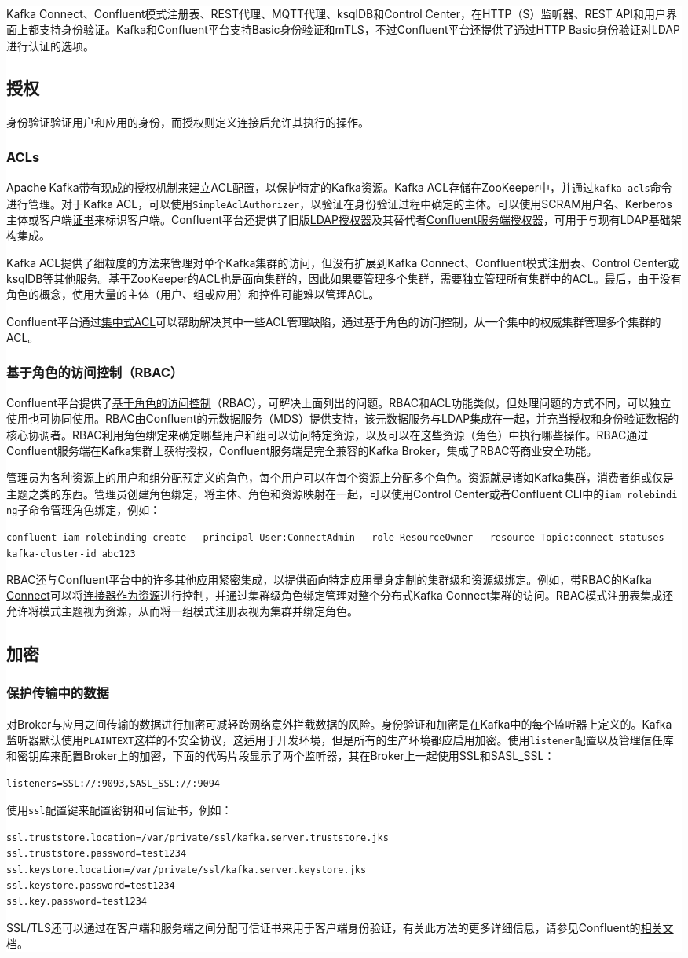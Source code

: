 Kafka Connect、Confluent模式注册表、REST代理、MQTT代理、ksqlDB和Control Center，在HTTP（S）监听器、REST API和用户界面上都支持身份验证。Kafka和Confluent平台支持[Basic身份验证](https://docs.confluent.io/current/security/basic-auth.html?_ga=2.129379468.1840680107.1591511336-1302977600.1589463262)和mTLS，不过Confluent平台还提供了通过[HTTP Basic身份验证](https://docs.confluent.io/current/security/rbac/token-auth.html?_ga=2.196403628.1840680107.1591511336-1302977600.1589463262)对LDAP进行认证的选项。
## 授权
身份验证验证用户和应用的身份，而授权则定义连接后允许其执行的操作。
### ACLs
Apache Kafka带有现成的[授权机制](https://docs.confluent.io/current/kafka/authorization.html?_ga=2.136629808.1840680107.1591511336-1302977600.1589463262#kafka-authorization)来建立ACL配置，以保护特定的Kafka资源。Kafka ACL存储在ZooKeeper中，并通过`kafka-acls`命令进行管理。对于Kafka ACL，可以使用`SimpleAclAuthorizer`，以验证在身份验证过程中确定的主体。可以使用SCRAM用户名、Kerberos主体或客户端[证书](https://docs.confluent.io/current/kafka/authorization.html?_ga=2.162866748.1840680107.1591511336-1302977600.1589463262#tls-ssl-principal-user-names)来标识客户端。Confluent平台还提供了旧版[LDAP授权器](https://docs.confluent.io/current/security/ldap-authorizer/quickstart.html?_ga=2.162866748.1840680107.1591511336-1302977600.1589463262)及其替代者[Confluent服务端授权器](https://docs.confluent.io/current/security/rbac/confluent-server-authorizer/introduction.html?_ga=2.173918627.1840680107.1591511336-1302977600.1589463262)，可用于与现有LDAP基础架构集成。

Kafka ACL提供了细粒度的方法来管理对单个Kafka集群的访问，但没有扩展到Kafka Connect、Confluent模式注册表、Control Center或ksqlDB等其他服务。基于ZooKeeper的ACL也是面向集群的，因此如果要管理多个集群，需要独立管理所有集群中的ACL。最后，由于没有角色的概念，使用大量的主体（用户、组或应用）和控件可能难以管理ACL。

Confluent平台通过[集中式ACL](https://docs.confluent.io/current/security/rbac/authorization-acl-with-mds.html?_ga=2.162843836.1840680107.1591511336-1302977600.1589463262)可以帮助解决其中一些ACL管理缺陷，通过基于角色的访问控制，从一个集中的权威集群管理多个集群的ACL。
### 基于角色的访问控制（RBAC）
Confluent平台提供了[基于角色的访问控制](https://docs.confluent.io/current/security/rbac/index.html?_ga=2.236847233.1840680107.1591511336-1302977600.1589463262)（RBAC），可解决上面列出的问题。RBAC和ACL功能类似，但处理问题的方式不同，可以独立使用也可协同使用。RBAC由[Confluent的元数据服务](https://docs.confluent.io/current/security/rbac/configure-mds/index.html?_ga=2.233097502.1840680107.1591511336-1302977600.1589463262)（MDS）提供支持，该元数据服务与LDAP集成在一起，并充当授权和身份验证数据的核心协调者。RBAC利用角色绑定来确定哪些用户和组可以访问特定资源，以及可以在这些资源（角色）中执行哪些操作。RBAC通过Confluent服务端在Kafka集群上获得授权，Confluent服务端是完全兼容的Kafka Broker，集成了RBAC等商业安全功能。

管理员为各种资源上的用户和组分配预定义的角色，每个用户可以在每个资源上分配多个角色。资源就是诸如Kafka集群，消费者组或仅是主题之类的东西。管理员创建角色绑定，将主体、角色和资源映射在一起，可以使用Control Center或者Confluent CLI中的`iam rolebinding`子命令管理角色绑定，例如：
```shell
confluent iam rolebinding create --principal User:ConnectAdmin --role ResourceOwner --resource Topic:connect-statuses --kafka-cluster-id abc123
```
RBAC还与Confluent平台中的许多其他应用紧密集成，以提供面向特定应用量身定制的集群级和资源级绑定。例如，带RBAC的[Kafka Connect](https://docs.confluent.io/current/connect/rbac-index.html?_ga=2.166129214.1840680107.1591511336-1302977600.1589463262)可以将[连接器作为资源](https://docs.confluent.io/current/connect/rbac/connect-rbac-getting-started.html?_ga=2.166129214.1840680107.1591511336-1302977600.1589463262)进行控制，并通过集群级角色绑定管理对整个分布式Kafka Connect集群的访问。RBAC模式注册表集成还允许将模式主题视为资源，从而将一组模式注册表视为集群并绑定角色。
## 加密
### 保护传输中的数据
对Broker与应用之间传输的数据进行加密可减轻跨网络意外拦截数据的风险。身份验证和加密是在Kafka中的每个监听器上定义的。Kafka监听器默认使用`PLAINTEXT`这样的不安全协议，这适用于开发环境，但是所有的生产环境都应启用加密。使用`listener`配置以及管理信任库和密钥库来配置Broker上的加密，下面的代码片段显示了两个监听器，其在Broker上一起使用SSL和SASL_SSL：
```
listeners=SSL://:9093,SASL_SSL://:9094
```
使用`ssl`配置键来配置密钥和可信证书，例如：
```properties
ssl.truststore.location=/var/private/ssl/kafka.server.truststore.jks
ssl.truststore.password=test1234
ssl.keystore.location=/var/private/ssl/kafka.server.keystore.jks
ssl.keystore.password=test1234
ssl.key.password=test1234
```
SSL/TLS还可以通过在客户端和服务端之间分配可信证书来用于客户端身份验证，有关此方法的更多详细信息，请参见Confluent的[相关文档](https://docs.confluent.io/current/security/security_tutorial.html?_ga=2.208088594.1840680107.1591511336-1302977600.1589463262)。
